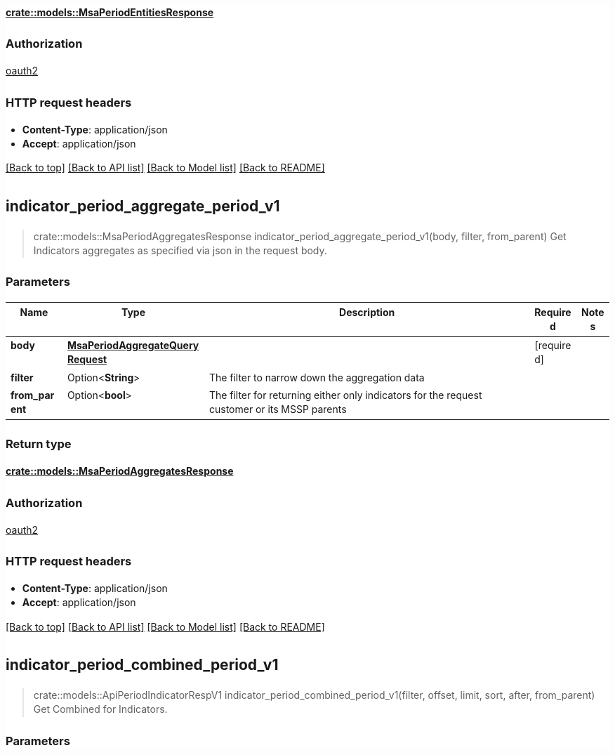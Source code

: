 [**crate::models::MsaPeriodEntitiesResponse**](msa.EntitiesResponse.md)

### Authorization

[oauth2](../README.md#oauth2)

### HTTP request headers

- **Content-Type**: application/json
- **Accept**: application/json

[[Back to top]](#) [[Back to API list]](../README.md#documentation-for-api-endpoints) [[Back to Model list]](../README.md#documentation-for-models) [[Back to README]](../README.md)

## indicator_period_aggregate_period_v1

> crate::models::MsaPeriodAggregatesResponse indicator_period_aggregate_period_v1(body, filter, from_parent)
Get Indicators aggregates as specified via json in the request body.

### Parameters

Name | Type | Description  | Required | Notes
------------- | ------------- | ------------- | ------------- | -------------
**body** | [**MsaPeriodAggregateQueryRequest**](MsaPeriodAggregateQueryRequest.md) |  | [required] |
**filter** | Option<**String**> | The filter to narrow down the aggregation data |  |
**from_parent** | Option<**bool**> | The filter for returning either only indicators for the request customer or its MSSP parents |  |

### Return type

[**crate::models::MsaPeriodAggregatesResponse**](msa.AggregatesResponse.md)

### Authorization

[oauth2](../README.md#oauth2)

### HTTP request headers

- **Content-Type**: application/json
- **Accept**: application/json

[[Back to top]](#) [[Back to API list]](../README.md#documentation-for-api-endpoints) [[Back to Model list]](../README.md#documentation-for-models) [[Back to README]](../README.md)

## indicator_period_combined_period_v1

> crate::models::ApiPeriodIndicatorRespV1 indicator_period_combined_period_v1(filter, offset, limit, sort, after, from_parent)
Get Combined for Indicators.

### Parameters
